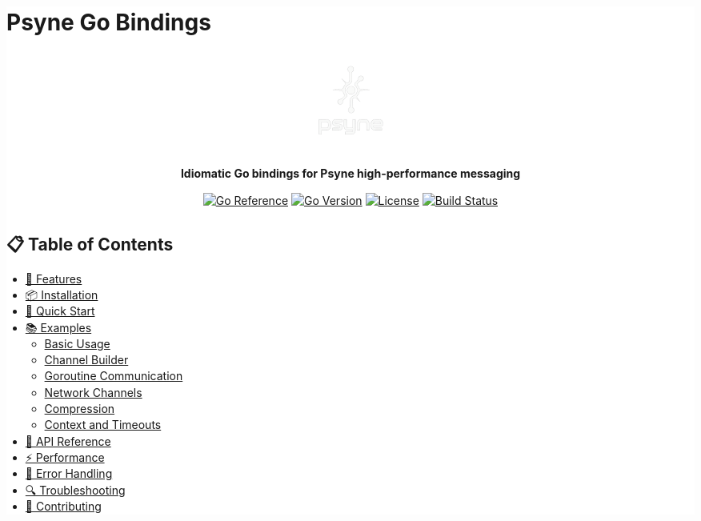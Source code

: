 # Psyne Go Bindings

<div align="center">
  <img src="../../docs/assets/psyne_logo.png" alt="Psyne Logo" width="120"/>
  
  **Idiomatic Go bindings for Psyne high-performance messaging**
  
  [![Go Reference](https://pkg.go.dev/badge/github.com/joshmorgan1000/psyne/go.svg)](https://pkg.go.dev/github.com/joshmorgan1000/psyne/go)
  [![Go Version](https://img.shields.io/badge/go-1.19+-blue.svg)](https://golang.org)
  [![License](https://img.shields.io/badge/license-MIT-green.svg)](../../LICENSE)
  [![Build Status](https://img.shields.io/badge/build-passing-brightgreen.svg)](https://github.com/joshmorgan1000/psyne/actions)
</div>

## 📋 Table of Contents

- [🌟 Features](#-features)
- [📦 Installation](#-installation)
- [🚀 Quick Start](#-quick-start)
- [📚 Examples](#-examples)
  - [Basic Usage](#basic-usage)
  - [Channel Builder](#channel-builder)
  - [Goroutine Communication](#goroutine-communication)
  - [Network Channels](#network-channels)
  - [Compression](#compression)
  - [Context and Timeouts](#context-and-timeouts)
- [🔧 API Reference](#-api-reference)
- [⚡ Performance](#-performance)
- [🐛 Error Handling](#-error-handling)
- [🔍 Troubleshooting](#-troubleshooting)
- [🤝 Contributing](#-contributing)
